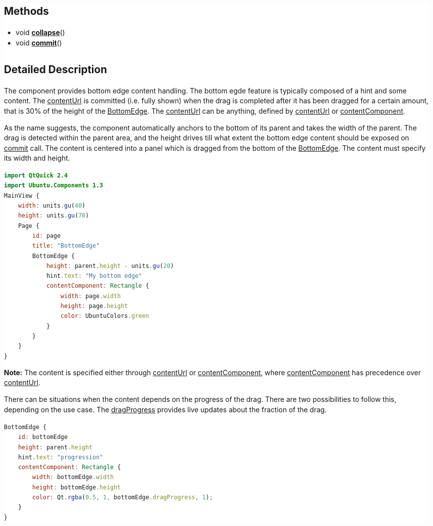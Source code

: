 <span id="methods"></span>
Methods
-------

-   void ****[collapse](#collapse-method)****()
-   void ****[commit](#commit-method)****()

<span id="details"></span>
Detailed Description
--------------------

The component provides bottom edge content handling. The bottom egde feature is typically composed of a hint and some content. The [contentUrl](#contentUrl-prop) is committed (i.e. fully shown) when the drag is completed after it has been dragged for a certain amount, that is 30% of the height of the [BottomEdge](index.html). The [contentUrl](#contentUrl-prop) can be anything, defined by [contentUrl](#contentUrl-prop) or [contentComponent](#contentComponent-prop).

As the name suggests, the component automatically anchors to the bottom of its parent and takes the width of the parent. The drag is detected within the parent area, and the height drives till what extent the bottom edge content should be exposed on [commit](#commit-method) call. The content is centered into a panel which is dragged from the bottom of the [BottomEdge](index.html). The content must specify its width and height.

``` qml
import QtQuick 2.4
import Ubuntu.Components 1.3
MainView {
    width: units.gu(40)
    height: units.gu(70)
    Page {
        id: page
        title: "BottomEdge"
        BottomEdge {
            height: parent.height - units.gu(20)
            hint.text: "My bottom edge"
            contentComponent: Rectangle {
                width: page.width
                height: page.height
                color: UbuntuColors.green
            }
        }
    }
}
```

**Note:** The content is specified either through [contentUrl](#contentUrl-prop) or [contentComponent](#contentComponent-prop), where [contentComponent](#contentComponent-prop) has precedence over [contentUrl](#contentUrl-prop).

There can be situations when the content depends on the progress of the drag. There are two possibilities to follow this, depending on the use case. The [dragProgress](#dragProgress-prop) provides live updates about the fraction of the drag.

``` qml
BottomEdge {
    id: bottomEdge
    height: parent.height
    hint.text: "progression"
    contentComponent: Rectangle {
        width: bottomEdge.width
        height: bottomEdge.height
        color: Qt.rgba(0.5, 1, bottomEdge.dragProgress, 1);
    }
}
```
